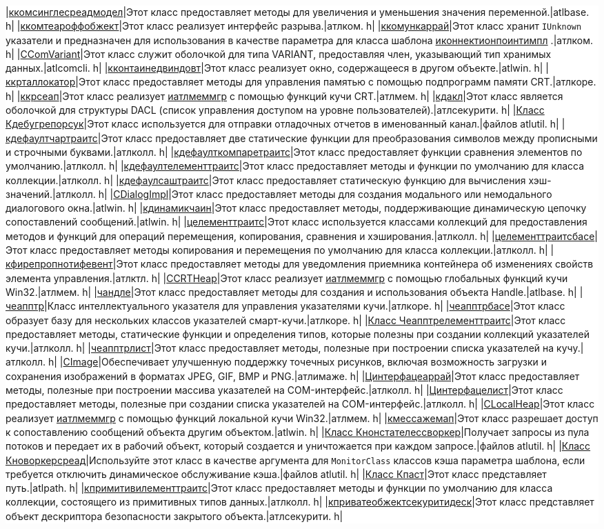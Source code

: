 |[ккомсинглесреадмодел](../../atl/reference/ccomsinglethreadmodel-class.md)|Этот класс предоставляет методы для увеличения и уменьшения значения переменной.|atlbase. h|
|[ккомтеароффобжект](../../atl/reference/ccomtearoffobject-class.md)|Этот класс реализует интерфейс разрыва.|атлком. h|
|[ккомункаррай](../../atl/reference/ccomunkarray-class.md)|Этот класс хранит `IUnknown` указатели и предназначен для использования в качестве параметра для класса шаблона [иконнектионпоинтимпл](../../atl/reference/iconnectionpointimpl-class.md) .|атлком. h|
|[CComVariant](../../atl/reference/ccomvariant-class.md)|Этот класс служит оболочкой для типа VARIANT, предоставляя член, указывающий тип хранимых данных.|atlcomcli. h|
|[кконтаинедвиндовт](../../atl/reference/ccontainedwindowt-class.md)|Этот класс реализует окно, содержащееся в другом объекте.|atlwin. h|
|[ккрталлокатор](../../atl/reference/ccrtallocator-class.md)|Этот класс предоставляет методы для управления памятью с помощью подпрограмм памяти CRT.|атлкоре. h|
|[ккрсеап](../../atl/reference/ccrtheap-class.md)|Этот класс реализует [иатлмеммгр](../../atl/reference/iatlmemmgr-class.md) с помощью функций кучи CRT.|атлмем. h|
|[кдакл](../../atl/reference/cdacl-class.md)|Этот класс является оболочкой для структуры DACL (список управления доступом на уровне пользователей).|атлсекурити. h|
|[Класс Кдебугрепорсук](../../atl/reference/cdebugreporthook-class.md)|Этот класс используется для отправки отладочных отчетов в именованный канал.|файлов atlutil. h|
|[кдефаултчартраитс](../../atl/reference/cdefaultchartraits-class.md)|Этот класс предоставляет две статические функции для преобразования символов между прописными и строчными буквами.|атлколл. h|
|[кдефаулткомпаретраитс](../../atl/reference/cdefaultcomparetraits-class.md)|Этот класс предоставляет функции сравнения элементов по умолчанию.|атлколл. h|
|[кдефаултелементтраитс](../../atl/reference/cdefaultelementtraits-class.md)|Этот класс предоставляет методы и функции по умолчанию для класса коллекции.|атлколл. h|
|[кдефаулсаштраитс](../../atl/reference/cdefaulthashtraits-class.md)|Этот класс предоставляет статическую функцию для вычисления хэш-значений.|атлколл. h|
|[CDialogImpl](../../atl/reference/cdialogimpl-class.md)|Этот класс предоставляет методы для создания модального или немодального диалогового окна.|atlwin. h|
|[кдинамикчаин](../../atl/reference/cdynamicchain-class.md)|Этот класс предоставляет методы, поддерживающие динамическую цепочку сопоставлений сообщений.|atlwin. h|
|[целементтраитс](../../atl/reference/celementtraits-class.md)|Этот класс используется классами коллекций для предоставления методов и функций для операций перемещения, копирования, сравнения и хэширования.|атлколл. h|
|[целементтраитсбасе](../../atl/reference/celementtraitsbase-class.md)|Этот класс предоставляет методы копирования и перемещения по умолчанию для класса коллекции.|атлколл. h|
|[кфирепропнотифевент](../../atl/reference/cfirepropnotifyevent-class.md)|Этот класс предоставляет методы для уведомления приемника контейнера об изменениях свойств элемента управления.|атлктл. h|
|[CCRTHeap](../../atl/reference/cglobalheap-class.md)|Этот класс реализует [иатлмеммгр](../../atl/reference/iatlmemmgr-class.md) с помощью глобальных функций кучи Win32.|атлмем. h|
|[чандле](../../atl/reference/chandle-class.md)|Этот класс предоставляет методы для создания и использования объекта Handle.|atlbase. h|
|[чеапптр](../../atl/reference/cheapptr-class.md)|Класс интеллектуального указателя для управления указателями кучи.|атлкоре. h|
|[чеапптрбасе](../../atl/reference/cheapptrbase-class.md)|Этот класс образует базу для нескольких классов указателей смарт-кучи.|атлкоре. h|
|[Класс Чеапптрелементтраитс](../../atl/reference/cheapptrelementtraits-class.md)|Этот класс предоставляет методы, статические функции и определения типов, которые полезны при создании коллекций указателей кучи.|атлколл. h|
|[чеапптрлист](../../atl/reference/cheapptrlist-class.md)|Этот класс предоставляет методы, полезные при построении списка указателей на кучу.|атлколл. h|
|[CImage](../../atl-mfc-shared/reference/cimage-class.md)|Обеспечивает улучшенную поддержку точечных рисунков, включая возможность загрузки и сохранения изображений в форматах JPEG, GIF, BMP и PNG.|атлимаже. h|
|[Цинтерфацеаррай](../../atl/reference/cinterfacearray-class.md)|Этот класс предоставляет методы, полезные при построении массива указателей на COM-интерфейс.|атлколл. h|
|[Цинтерфацелист](../../atl/reference/cinterfacelist-class.md)|Этот класс предоставляет методы, полезные при создании списка указателей на COM-интерфейс.|атлколл. h|
|[CLocalHeap](../../atl/reference/clocalheap-class.md)|Этот класс реализует [иатлмеммгр](../../atl/reference/iatlmemmgr-class.md) с помощью функций локальной кучи Win32.|атлмем. h|
|[кмессажемап](../../atl/reference/cmessagemap-class.md)|Этот класс разрешает доступ к сопоставлению сообщений объекта другим объектом.|atlwin. h|
|[Класс Кнонстателессворкер](../../atl/reference/cnonstatelessworker-class.md)|Получает запросы из пула потоков и передает их в рабочий объект, который создается и уничтожается при каждом запросе.|файлов atlutil. h|
|[Класс Кноворкерсреад](../../atl/reference/cnoworkerthread-class.md)|Используйте этот класс в качестве аргумента для `MonitorClass` классов кэша параметра шаблона, если требуется отключить динамическое обслуживание кэша.|файлов atlutil. h|
|[Класс Кпаст](../../atl/reference/cpatht-class.md)|Этот класс представляет путь.|atlpath. h|
|[кпримитивилементтраитс](../../atl/reference/cprimitiveelementtraits-class.md)|Этот класс предоставляет методы и функции по умолчанию для класса коллекции, состоящего из примитивных типов данных.|атлколл. h|
|[кприватеобжектсекуритидеск](../../atl/reference/cprivateobjectsecuritydesc-class.md)|Этот класс представляет объект дескриптора безопасности закрытого объекта.|атлсекурити. h|